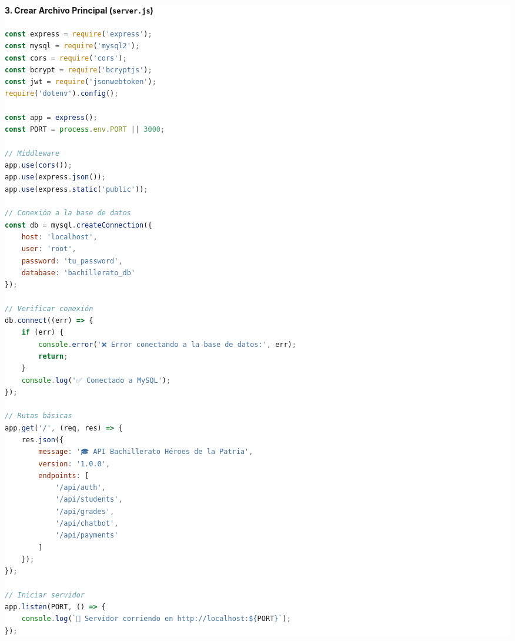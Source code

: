 #### **3. Crear Archivo Principal** (`server.js`)
```javascript
const express = require('express');
const mysql = require('mysql2');
const cors = require('cors');
const bcrypt = require('bcryptjs');
const jwt = require('jsonwebtoken');
require('dotenv').config();

const app = express();
const PORT = process.env.PORT || 3000;

// Middleware
app.use(cors());
app.use(express.json());
app.use(express.static('public'));

// Conexión a la base de datos
const db = mysql.createConnection({
    host: 'localhost',
    user: 'root',
    password: 'tu_password',
    database: 'bachillerato_db'
});

// Verificar conexión
db.connect((err) => {
    if (err) {
        console.error('❌ Error conectando a la base de datos:', err);
        return;
    }
    console.log('✅ Conectado a MySQL');
});

// Rutas básicas
app.get('/', (req, res) => {
    res.json({ 
        message: '🎓 API Bachillerato Héroes de la Patria',
        version: '1.0.0',
        endpoints: [
            '/api/auth',
            '/api/students', 
            '/api/grades',
            '/api/chatbot',
            '/api/payments'
        ]
    });
});

// Iniciar servidor
app.listen(PORT, () => {
    console.log(`🚀 Servidor corriendo en http://localhost:${PORT}`);
});
```
